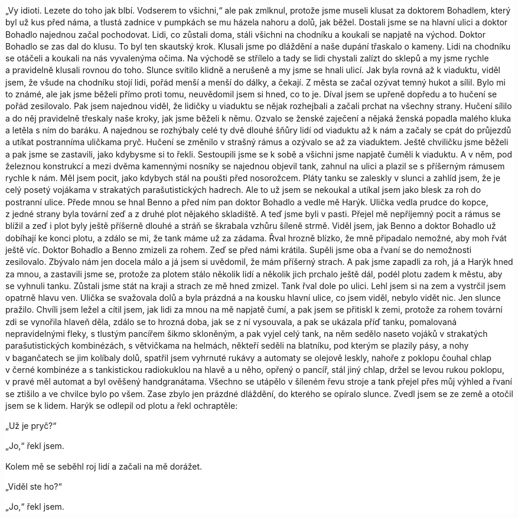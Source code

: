 „Vy idioti. Lezete do toho jak blbí. Vodserem to všichni,“ ale pak zmlknul, protože jsme museli klusat za doktorem Bohadlem, který byl už kus před náma, a tlustá zadnice v pumpkách se mu házela nahoru a dolů, jak běžel. Dostali jsme se na hlavní ulici a doktor Bohadlo najednou začal pochodovat. Lidi, co zůstali doma, stáli všichni na chodníku a koukali se napjatě na východ. Doktor Bohadlo se zas dal do klusu. To byl ten skautský krok. Klusali jsme po dláždění a naše dupání třaskalo o kameny. Lidi na chodníku se otáčeli a koukali na nás vyvalenýma očima. Na východě se střílelo a tady se lidi chystali zalízt do sklepů a my jsme rychle a pravidelně klusali rovnou do toho. Slunce svítilo klidně a nerušeně a my jsme se hnali ulicí. Jak byla rovná až k viaduktu, viděl jsem, že všude na chodníku stojí lidi, pořád menší a menší do dálky, a čekají. Z města se začal ozývat temný hukot a sílil. Bylo mi to známé, ale jak jsme běželi přímo proti tomu, neuvědomil jsem si hned, co to je. Díval jsem se upřeně dopředu a to hučení se pořád zesilovalo. Pak jsem najednou viděl, že lidičky u viaduktu se nějak rozhejbali a začali prchat na všechny strany. Hučení sílilo a do něj pravidelně třeskaly naše kroky, jak jsme běželi k němu. Ozvalo se ženské zaječení a nějaká ženská popadla malého kluka a letěla s ním do baráku. A najednou se rozhýbaly celé ty dvě dlouhé šňůry lidí od viaduktu až k nám a začaly se cpát do průjezdů a utíkat postranníma uličkama pryč. Hučení se změnilo v strašný rámus a ozývalo se až za viaduktem. Ještě chviličku jsme běželi a pak jsme se zastavili, jako kdybysme si to řekli. Sestoupili jsme se k sobě a všichni jsme napjatě čuměli k viaduktu. A v něm, pod železnou konstrukcí a mezi dvěma kamennými nosníky se najednou objevil tank, zahnul na ulici a plazil se s příšerným rámusem rychle k nám. Měl jsem pocit, jako kdybych stál na poušti před nosorožcem. Pláty tanku se zaleskly v slunci a zahlíd jsem, že je celý posetý vojákama v strakatých parašutistických hadrech. Ale to už jsem se nekoukal a utíkal jsem jako blesk za roh do postranní ulice. Přede mnou se hnal Benno a před ním pan doktor Bohadlo a vedle mě Harýk. Ulička vedla prudce do kopce, z jedné strany byla tovární zeď a z druhé plot nějakého skladiště. A teď jsme byli v pasti. Přejel mě nepříjemný pocit a rámus se blížil a zeď i plot byly ještě příšerně dlouhé a stráň se škrabala vzhůru šíleně strmě. Viděl jsem, jak Benno a doktor Bohadlo už dobíhají ke konci plotu, a zdálo se mi, že tank máme už za zádama. Řval hrozně blízko, že mně připadalo nemožné, aby moh řvát ještě víc. Doktor Bohadlo a Benno zmizeli za rohem. Zeď se před námi krátila. Supěli jsme oba a řvaní se do nemožnosti zesilovalo. Zbývalo nám jen docela málo a já jsem si uvědomil, že mám příšerný strach. A pak jsme zapadli za roh, já a Harýk hned za mnou, a zastavili jsme se, protože za plotem stálo několik lidí a několik jich prchalo ještě dál, podél plotu zadem k městu, aby se vyhnuli tanku. Zůstali jsme stát na kraji a strach ze mě hned zmizel. Tank řval dole po ulici. Lehl jsem si na zem a vystrčil jsem opatrně hlavu ven. Ulička se svažovala dolů a byla prázdná a na kousku hlavní ulice, co jsem viděl, nebylo vidět nic. Jen slunce pražilo. Chvíli jsem ležel a cítil jsem, jak lidi za mnou na mě napjatě čumí, a pak jsem se přitiskl k zemi, protože za rohem tovární zdi se vynořila hlaveň děla, zdálo se to hrozná doba, jak se z ní vysouvala, a pak se ukázala příď tanku, pomalovaná nepravidelnými fleky, s tlustým pancířem šikmo skloněným, a pak vyjel celý tank, na něm sedělo naseto vojáků v strakatých parašutistických kombinézách, s větvičkama na helmách, někteří seděli na blatníku, pod kterým se plazily pásy, a nohy v bagančatech se jim kolíbaly dolů, spatřil jsem vyhrnuté rukávy a automaty se olejově leskly, nahoře z poklopu čouhal chlap v černé kombinéze a s tankistickou radiokuklou na hlavě a u něho, opřený o pancíř, stál jiný chlap, držel se levou rukou poklopu, v pravé měl automat a byl ověšený handgranátama. Všechno se utápělo v šíleném řevu stroje a tank přejel přes můj výhled a řvaní se ztišilo a ve chvilce bylo po všem. Zase zbylo jen prázdné dláždění, do kterého se opíralo slunce. Zvedl jsem se ze země a otočil jsem se k lidem. Harýk se odlepil od plotu a řekl ochraptěle:

„Už je pryč?“

„Jo,“ řekl jsem.

Kolem mě se seběhl roj lidí a začali na mě dorážet.

„Viděl ste ho?“

„Jo,“ řekl jsem.
